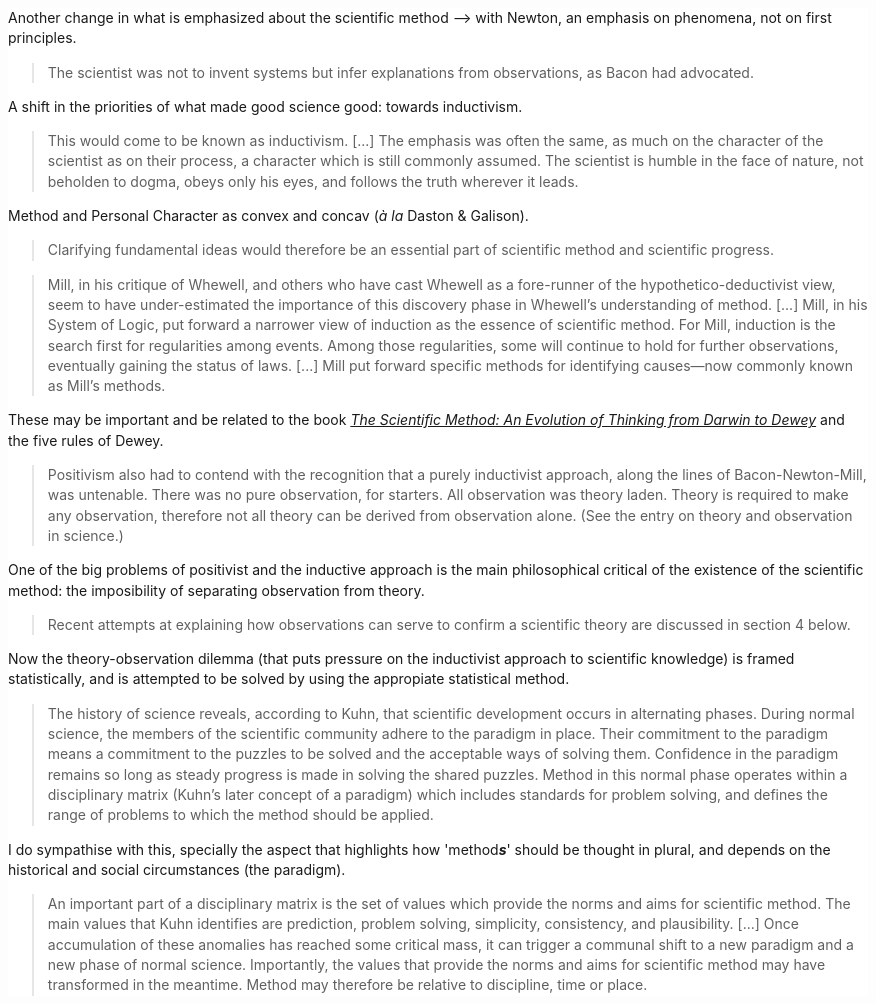 Another change in what is emphasized about the scientific method --> with Newton, an emphasis on phenomena, not on first principles.

> The scientist was not to invent systems but infer explanations from observations, as Bacon had advocated.

A shift in the priorities of what made good science good: towards inductivism. 

> This would come to be known as inductivism. [...] The emphasis was often the same, as much on the character of the scientist as on their process, a character which is still commonly assumed. The scientist is humble in the face of nature, not beholden to dogma, obeys only his eyes, and follows the truth wherever it leads.

Method and Personal Character as convex and concav (*à la* Daston & Galison).

> Clarifying fundamental ideas would therefore be an essential part of scientific method and scientific progress.


> Mill, in his critique of Whewell, and others who have cast Whewell as a fore-runner of the hypothetico-deductivist view, seem to have under-estimated the importance of this discovery phase in Whewell’s understanding of method. [...] Mill, in his System of Logic, put forward a narrower view of induction as the essence of scientific method. For Mill, induction is the search first for regularities among events. Among those regularities, some will continue to hold for further observations, eventually gaining the status of laws. [...] Mill put forward specific methods for identifying causes—now commonly known as Mill’s methods.

These may be important and be related to the book [*The Scientific Method: An Evolution of Thinking from Darwin to Dewey*](https://www.hup.harvard.edu/catalog.php?isbn=9780674976191) and the five rules of Dewey.

> Positivism also had to contend with the recognition that a purely inductivist approach, along the lines of Bacon-Newton-Mill, was untenable. There was no pure observation, for starters. All observation was theory laden. Theory is required to make any observation, therefore not all theory can be derived from observation alone. (See the entry on theory and observation in science.)

One of the big problems of positivist and the inductive approach is the main philosophical critical of the existence of the scientific method: the imposibility of separating observation from theory.

> Recent attempts at explaining how observations can serve to confirm a scientific theory are discussed in section 4 below.

Now the theory-observation dilemma (that puts pressure on the inductivist approach to scientific knowledge) is framed statistically, and is attempted to be solved by using the appropiate statistical method.

> The history of science reveals, according to Kuhn, that scientific development occurs in alternating phases. During normal science, the members of the scientific community adhere to the paradigm in place. Their commitment to the paradigm means a commitment to the puzzles to be solved and the acceptable ways of solving them. Confidence in the paradigm remains so long as steady progress is made in solving the shared puzzles. Method in this normal phase operates within a disciplinary matrix (Kuhn’s later concept of a paradigm) which includes standards for problem solving, and defines the range of problems to which the method should be applied.

I do sympathise with this, specially the aspect that highlights how 'method***s***' should be thought in plural, and depends on the historical and social circumstances (the paradigm).

> An important part of a disciplinary matrix is the set of values which provide the norms and aims for scientific method. The main values that Kuhn identifies are prediction, problem solving, simplicity, consistency, and plausibility. [...] Once accumulation of these anomalies has reached some critical mass, it can trigger a communal shift to a new paradigm and a new phase of normal science. Importantly, the values that provide the norms and aims for scientific method may have transformed in the meantime. Method may therefore be relative to discipline, time or place.
